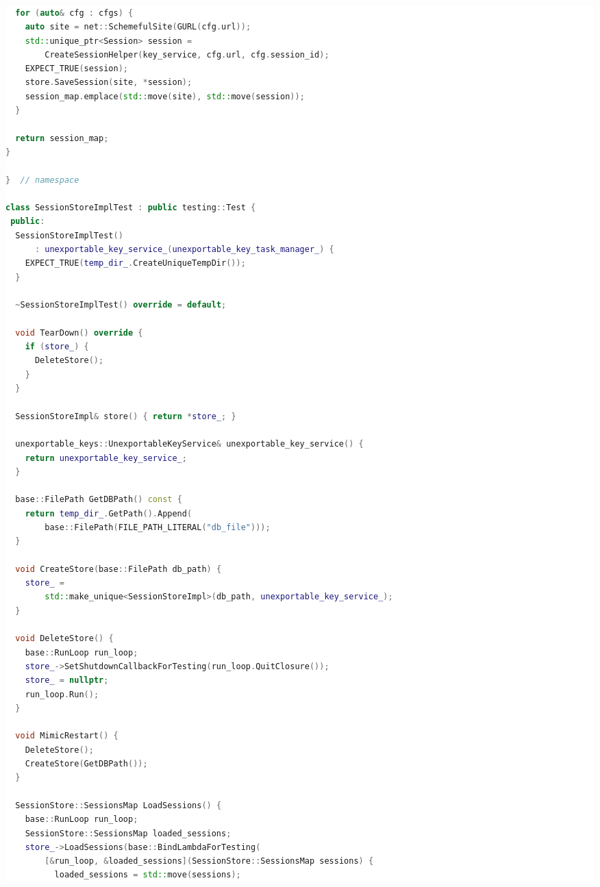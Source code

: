 ```cpp
  for (auto& cfg : cfgs) {
    auto site = net::SchemefulSite(GURL(cfg.url));
    std::unique_ptr<Session> session =
        CreateSessionHelper(key_service, cfg.url, cfg.session_id);
    EXPECT_TRUE(session);
    store.SaveSession(site, *session);
    session_map.emplace(std::move(site), std::move(session));
  }

  return session_map;
}

}  // namespace

class SessionStoreImplTest : public testing::Test {
 public:
  SessionStoreImplTest()
      : unexportable_key_service_(unexportable_key_task_manager_) {
    EXPECT_TRUE(temp_dir_.CreateUniqueTempDir());
  }

  ~SessionStoreImplTest() override = default;

  void TearDown() override {
    if (store_) {
      DeleteStore();
    }
  }

  SessionStoreImpl& store() { return *store_; }

  unexportable_keys::UnexportableKeyService& unexportable_key_service() {
    return unexportable_key_service_;
  }

  base::FilePath GetDBPath() const {
    return temp_dir_.GetPath().Append(
        base::FilePath(FILE_PATH_LITERAL("db_file")));
  }

  void CreateStore(base::FilePath db_path) {
    store_ =
        std::make_unique<SessionStoreImpl>(db_path, unexportable_key_service_);
  }

  void DeleteStore() {
    base::RunLoop run_loop;
    store_->SetShutdownCallbackForTesting(run_loop.QuitClosure());
    store_ = nullptr;
    run_loop.Run();
  }

  void MimicRestart() {
    DeleteStore();
    CreateStore(GetDBPath());
  }

  SessionStore::SessionsMap LoadSessions() {
    base::RunLoop run_loop;
    SessionStore::SessionsMap loaded_sessions;
    store_->LoadSessions(base::BindLambdaForTesting(
        [&run_loop, &loaded_sessions](SessionStore::SessionsMap sessions) {
          loaded_sessions = std::move(sessions);
```